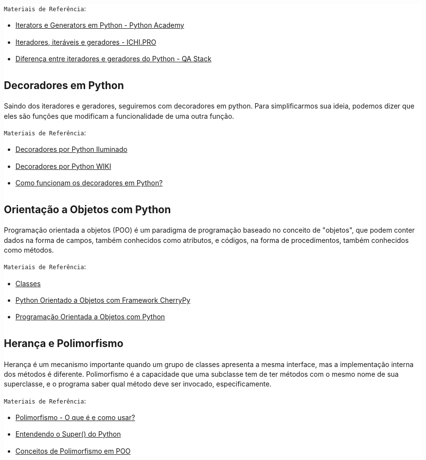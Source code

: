 `Materiais de Referência`:

- [Iterators e Generators em Python - Python Academy]( https://pythonacademy.com.br/blog/iterators-e-generators-em-python)

- [Iteradores, iteráveis e geradores - ICHI.PRO]( https://ichi.pro/pt/iteradores-iteraveis-e-geradores-132206850510725)

- [Diferença entre iteradores e geradores do Python - QA Stack]( https://qastack.com.br/programming/2776829/difference-between-pythons-generators-and-iterators)


## Decoradores em Python

Saindo dos iteradores e geradores, seguiremos com decoradores em python. Para simplificarmos sua ideia, podemos dizer que eles são funções que modificam a funcionalidade de uma outra função.

`Materiais de Referência`:

- [Decoradores por Python Iluminado](https://pythoniluminado.netlify.app/decoradores)

- [Decoradores por Python WIKI](https://wiki.python.org.br/Decoradores_Python_(Python_Decorators))

- [Como funcionam os decoradores em Python?](https://pt.stackoverflow.com/questions/23628/como-funcionam-decoradores-em-python)

## Orientação a Objetos com Python

Programação orientada a objetos (POO) é um paradigma de programação baseado no conceito de "objetos", que podem conter dados na forma de campos, também conhecidos como atributos, e códigos, na forma de procedimentos, também conhecidos como métodos.

`Materiais de Referência`:

- [Classes](https://panda.ime.usp.br/pensepy/static/pensepy/13-Classes/classesintro.html)

- [Python Orientado a Objetos com Framework CherryPy](https://www.devmedia.com.br/python-orientado-a-objetos-com-o-framework-cherrypy/33489)

- [Programação Orientada a Objetos com Python](https://wiki.python.org.br/ProgramacaoOrientadaObjetoPython)

## Herança e Polimorfismo

Herança é um mecanismo importante quando um grupo de classes apresenta a mesma interface, mas a implementação interna dos métodos é diferente. Polimorfismo é a capacidade que uma subclasse tem de ter métodos com o mesmo nome de sua superclasse, e o programa saber qual método deve ser invocado, especificamente.

`Materiais de Referência`:

- [Polimorfismo - O que é e como usar?](https://www.pythonprogressivo.net/2018/11/Polimorfismo-O-que-Como-Usar-Como-fazer.html)

- [Entendendo o Super() do Python](https://medium.com/code-rocket-blog/entendendo-o-super-do-python-da17ee8d26ca)

- [Conceitos de Polimorfismo em POO](https://www.devmedia.com.br/conceitos-e-exemplos-polimorfismo-programacao-orientada-a-objetos/18701)
